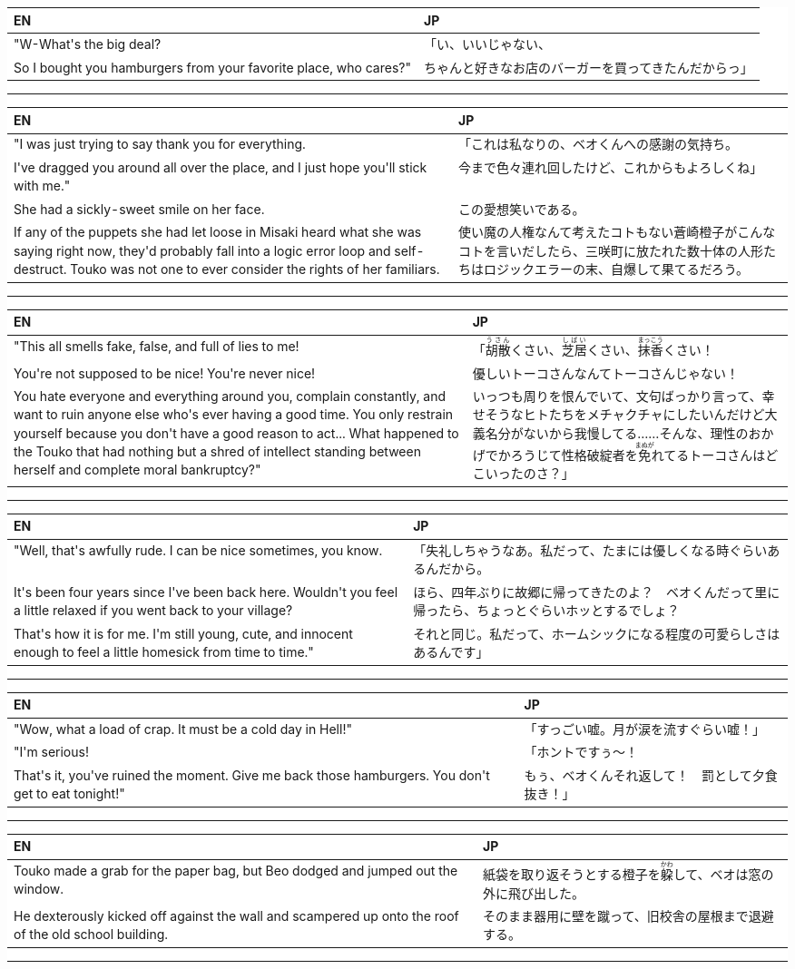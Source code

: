
|EN|JP|
|:--------|:--------|
|"W-What's the big deal?|「い、いいじゃない、|
|So I bought you hamburgers from your favorite place, who cares?"|ちゃんと好きなお店のバーガーを買ってきたんだからっ」|

---

|EN|JP|
|:--------|:--------|
|"I was just trying to say thank you for everything.|「これは私なりの、ベオくんへの感謝の気持ち。|
|I've dragged you around all over the place, and I just hope you'll stick with me."|今まで色々連れ回したけど、これからもよろしくね」|
|She had a sickly-sweet smile on her face.|この愛想笑いである。|
|If any of the puppets she had let loose in Misaki heard what she was saying right now, they'd probably fall into a logic error loop and self-destruct. Touko was not one to ever consider the rights of her familiars.|使い魔の人権なんて考えたコトもない蒼崎橙子がこんなコトを言いだしたら、三咲町に放たれた数十体の人形たちはロジックエラーの末、自爆して果てるだろう。|

---

|EN|JP|
|:--------|:--------|
|"This all smells fake, false, and full of lies to me!|「<ruby>胡散<rt>うさん</rt></ruby>くさい、<ruby>芝居<rt>しばい</rt></ruby>くさい、<ruby>抹香<rt>まっこう</rt></ruby>くさい！|
|You're not supposed to be nice! You're never nice!|優しいトーコさんなんてトーコさんじゃない！|
|You hate everyone and everything around you, complain constantly, and want to ruin anyone else who's ever having a good time. You only restrain yourself because you don't have a good reason to act... What happened to the Touko that had nothing but a shred of intellect standing between herself and complete moral bankruptcy?"|いっつも周りを恨んでいて、文句ばっかり言って、幸せそうなヒトたちをメチャクチャにしたいんだけど大義名分がないから我慢してる……そんな、理性のおかげでかろうじて性格破綻者を<ruby>免<rt>まぬが</rt></ruby>れてるトーコさんはどこいったのさ？」|

---

|EN|JP|
|:--------|:--------|
|"Well, that's awfully rude. I can be nice sometimes, you know.|「失礼しちゃうなあ。私だって、たまには優しくなる時ぐらいあるんだから。|
|It's been four years since I've been back here. Wouldn't you feel a little relaxed if you went back to your village?|ほら、四年ぶりに故郷に帰ってきたのよ？　ベオくんだって里に帰ったら、ちょっとぐらいホッとするでしょ？|
|That's how it is for me. I'm still young, cute, and innocent enough to feel a little homesick from time to time."|それと同じ。私だって、ホームシックになる程度の可愛らしさはあるんです」|

---

|EN|JP|
|:--------|:--------|
|"Wow, what a load of crap. It must be a cold day in Hell!"|「すっごい嘘。月が涙を流すぐらい嘘！」|
|"I'm serious!|「ホントですぅ～！|
|That's it, you've ruined the moment. Give me back those hamburgers. You don't get to eat tonight!"|もぅ、ベオくんそれ返して！　罰として夕食抜き！」|

---

|EN|JP|
|:--------|:--------|
|Touko made a grab for the paper bag, but Beo dodged and jumped out the window.|紙袋を取り返そうとする橙子を<ruby>躱<rt>かわ</rt></ruby>して、ベオは窓の外に飛び出した。|
|He dexterously kicked off against the wall and scampered up onto the roof of the old school building.|そのまま器用に壁を蹴って、旧校舎の屋根まで退避する。|

---